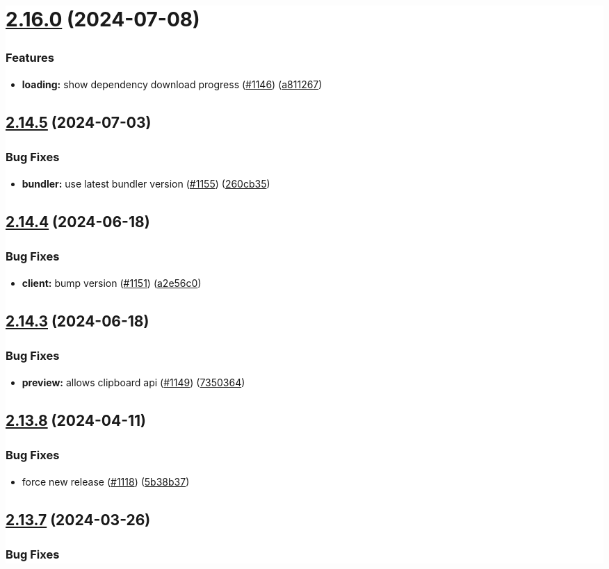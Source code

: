 # [2.16.0](https://github.com/codesandbox/sandpack/compare/v2.15.0...v2.16.0) (2024-07-08)

### Features

- **loading:** show dependency download progress ([#1146](https://github.com/codesandbox/sandpack/issues/1146)) ([a811267](https://github.com/codesandbox/sandpack/commit/a811267243785bb461fafed3228a90e8630d022f))

## [2.14.5](https://github.com/codesandbox/sandpack/compare/v2.14.4...v2.14.5) (2024-07-03)

### Bug Fixes

- **bundler:** use latest bundler version ([#1155](https://github.com/codesandbox/sandpack/issues/1155)) ([260cb35](https://github.com/codesandbox/sandpack/commit/260cb35be7a669cf337533a0c1b970f04bc8571c))

## [2.14.4](https://github.com/codesandbox/sandpack/compare/v2.14.3...v2.14.4) (2024-06-18)

### Bug Fixes

- **client:** bump version ([#1151](https://github.com/codesandbox/sandpack/issues/1151)) ([a2e56c0](https://github.com/codesandbox/sandpack/commit/a2e56c0bcdacb242295fb545ab8d08231adfba21))

## [2.14.3](https://github.com/codesandbox/sandpack/compare/v2.14.2...v2.14.3) (2024-06-18)

### Bug Fixes

- **preview:** allows clipboard api ([#1149](https://github.com/codesandbox/sandpack/issues/1149)) ([7350364](https://github.com/codesandbox/sandpack/commit/7350364b3dbf933ac04686be284222994335c001))

## [2.13.8](https://github.com/codesandbox/sandpack/compare/v2.13.7...v2.13.8) (2024-04-11)

### Bug Fixes

- force new release ([#1118](https://github.com/codesandbox/sandpack/issues/1118)) ([5b38b37](https://github.com/codesandbox/sandpack/commit/5b38b372de2d9ff26967fec1e22c772c755a0d33))

## [2.13.7](https://github.com/codesandbox/sandpack/compare/v2.13.6...v2.13.7) (2024-03-26)

### Bug Fixes
